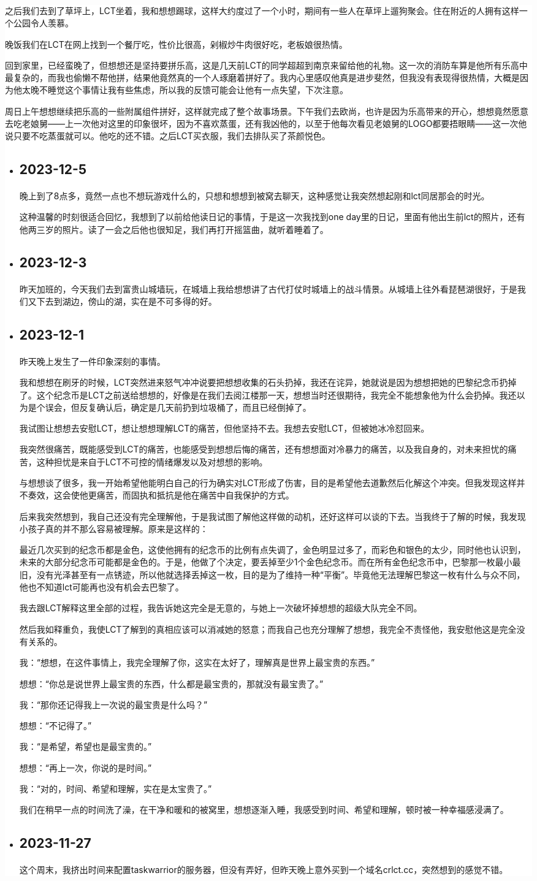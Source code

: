   之后我们去到了草坪上，LCT坐着，我和想想踢球，这样大约度过了一个小时，期间有一些人在草坪上遛狗聚会。住在附近的人拥有这样一个公园令人羡慕。
  
  晚饭我们在LCT在网上找到一个餐厅吃，性价比很高，剁椒炒牛肉很好吃，老板娘很热情。
  
  回到家里，已经蛮晚了，但想想还是坚持要拼乐高，这是几天前LCT的同学超超到南京来留给他的礼物。这一次的消防车算是他所有乐高中最复杂的，而我也偷懒不帮他拼，结果他竟然真的一个人琢磨着拼好了。我内心里感叹他真是进步斐然，但我没有表现得很热情，大概是因为他太晚不睡觉这个事情让我有些焦虑，所以我的反馈可能会让他有一点失望，下次注意。
  
  周日上午想想继续把乐高的一些附属组件拼好，这样就完成了整个故事场景。下午我们去欧尚，也许是因为乐高带来的开心，想想竟然愿意去吃老娘舅——上一次他对这里的印象很坏，因为不喜欢蒸蛋，还有我凶他的，以至于他每次看见老娘舅的LOGO都要捂眼睛——这一次他说只要不吃蒸蛋就可以。他吃的还不错。之后LCT买衣服，我们去排队买了茶颜悦色。
- ## 2023-12-5
  [](https://github.com/cruiurc/cruiurc.github.io/blob/main/source/diary/diary.rst#2023-12-5)
  
  晚上到了8点多，竟然一点也不想玩游戏什么的，只想和想想到被窝去聊天，这种感觉让我突然想起刚和lct同居那会的时光。
  
  这种温馨的时刻很适合回忆，我想到了以前给他读日记的事情，于是这一次我找到one day里的日记，里面有他出生前lct的照片，还有他两三岁的照片。读了一会之后他也很知足，我们再打开摇篮曲，就听着睡着了。
- ## 2023-12-3
  [](https://github.com/cruiurc/cruiurc.github.io/blob/main/source/diary/diary.rst#2023-12-3)
  
  昨天加班的，今天我们去到富贵山城墙玩，在城墙上我给想想讲了古代打仗时城墙上的战斗情景。从城墙上往外看琵琶湖很好，于是我们又下去到湖边，傍山的湖，实在是不可多得的好。
- ## 2023-12-1
  [](https://github.com/cruiurc/cruiurc.github.io/blob/main/source/diary/diary.rst#2023-12-1)
  
  昨天晚上发生了一件印象深刻的事情。
  
  我和想想在刷牙的时候，LCT突然进来怒气冲冲说要把想想收集的石头扔掉，我还在诧异，她就说是因为想想把她的巴黎纪念币扔掉了。这个纪念币是LCT之前送给想想的，好像是在我们去阅江楼那一天，想想当时还很期待，我完全不能想象他为什么会扔掉。我还以为是个误会，但反复确认后，确定是几天前扔到垃圾桶了，而且已经倒掉了。
  
  我试图让想想去安慰LCT，想让想想理解LCT的痛苦，但他坚持不去。我想去安慰LCT，但被她冰冷怼回来。
  
  我突然很痛苦，既能感受到LCT的痛苦，也能感受到想想后悔的痛苦，还有想想面对冷暴力的痛苦，以及我自身的，对未来担忧的痛苦，这种担忧是来自于LCT不可控的情绪爆发以及对想想的影响。
  
  与想想谈了很多，我一开始希望他能明白自己的行为确实对LCT形成了伤害，目的是希望他去道歉然后化解这个冲突。但我发现这样并不奏效，这会使他更痛苦，而固执和抵抗是他在痛苦中自我保护的方式。
  
  后来我突然想到，我自己还没有完全理解他，于是我试图了解他这样做的动机，还好这样可以谈的下去。当我终于了解的时候，我发现小孩子真的并不那么容易被理解。原来是这样的：
  
  最近几次买到的纪念币都是金色，这使他拥有的纪念币的比例有点失调了，金色明显过多了，而彩色和银色的太少，同时他也认识到，未来的大部分纪念币可能都是金色的。于是，他做了个决定，要丢掉至少1个金色纪念币。而在所有金色纪念币中，巴黎那一枚最小最旧，没有光泽甚至有一点锈迹，所以他就选择丢掉这一枚，目的是为了维持一种“平衡”。毕竟他无法理解巴黎这一枚有什么与众不同，他也不知道lct可能再也没有机会去巴黎了。
  
  我去跟LCT解释这里全部的过程，我告诉她这完全是无意的，与她上一次破坏掉想想的超级大队完全不同。
  
  然后我如释重负，我使LCT了解到的真相应该可以消减她的怒意；而我自己也充分理解了想想，我完全不责怪他，我安慰他这是完全没有关系的。
  
  我：“想想，在这件事情上，我完全理解了你，这实在太好了，理解真是世界上最宝贵的东西。”
  
  想想：“你总是说世界上最宝贵的东西，什么都是最宝贵的，那就没有最宝贵了。”
  
  我：“那你还记得我上一次说的最宝贵是什么吗？”
  
  想想：“不记得了。”
  
  我：“是希望，希望也是最宝贵的。”
  
  想想：“再上一次，你说的是时间。”
  
  我：“对的，时间、希望和理解，实在是太宝贵了。”
  
  我们在稍早一点的时间洗了澡，在干净和暖和的被窝里，想想逐渐入睡，我感受到时间、希望和理解，顿时被一种幸福感浸满了。
- ## 2023-11-27
  [](https://github.com/cruiurc/cruiurc.github.io/blob/main/source/diary/diary.rst#2023-11-27)
  
  这个周末，我挤出时间来配置taskwarrior的服务器，但没有弄好，但昨天晚上意外买到一个域名crlct.cc，突然想到的感觉不错。
  